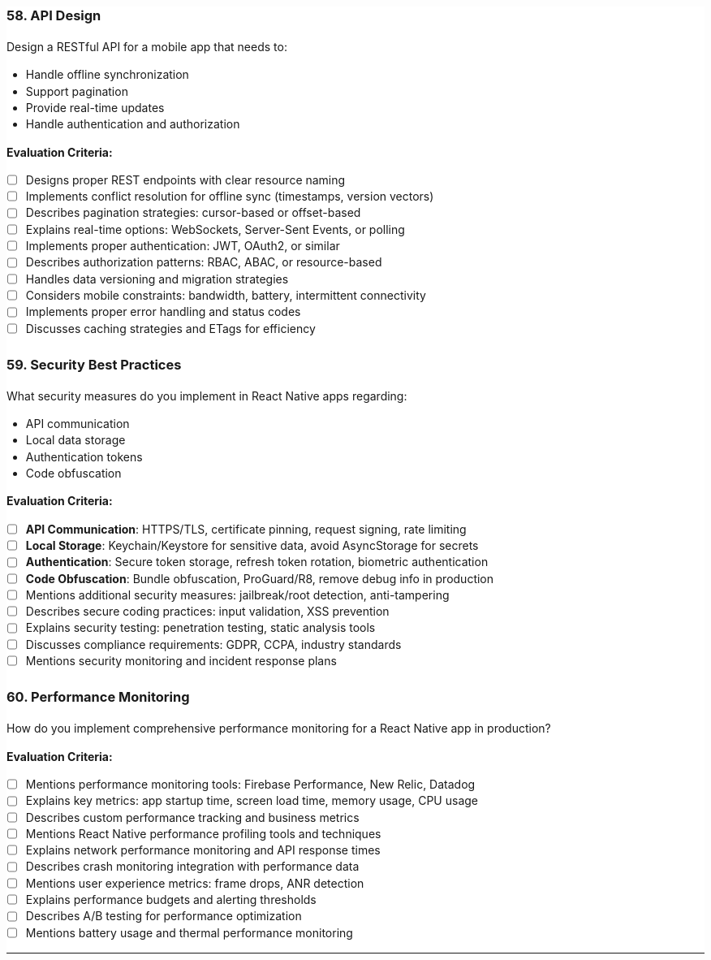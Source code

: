 ### 58. API Design
Design a RESTful API for a mobile app that needs to:
- Handle offline synchronization
- Support pagination
- Provide real-time updates
- Handle authentication and authorization

**Evaluation Criteria:**
- [ ] Designs proper REST endpoints with clear resource naming
- [ ] Implements conflict resolution for offline sync (timestamps, version vectors)
- [ ] Describes pagination strategies: cursor-based or offset-based
- [ ] Explains real-time options: WebSockets, Server-Sent Events, or polling
- [ ] Implements proper authentication: JWT, OAuth2, or similar
- [ ] Describes authorization patterns: RBAC, ABAC, or resource-based
- [ ] Handles data versioning and migration strategies
- [ ] Considers mobile constraints: bandwidth, battery, intermittent connectivity
- [ ] Implements proper error handling and status codes
- [ ] Discusses caching strategies and ETags for efficiency

### 59. Security Best Practices
What security measures do you implement in React Native apps regarding:
- API communication
- Local data storage
- Authentication tokens
- Code obfuscation

**Evaluation Criteria:**
- [ ] **API Communication**: HTTPS/TLS, certificate pinning, request signing, rate limiting
- [ ] **Local Storage**: Keychain/Keystore for sensitive data, avoid AsyncStorage for secrets
- [ ] **Authentication**: Secure token storage, refresh token rotation, biometric authentication
- [ ] **Code Obfuscation**: Bundle obfuscation, ProGuard/R8, remove debug info in production
- [ ] Mentions additional security measures: jailbreak/root detection, anti-tampering
- [ ] Describes secure coding practices: input validation, XSS prevention
- [ ] Explains security testing: penetration testing, static analysis tools
- [ ] Discusses compliance requirements: GDPR, CCPA, industry standards
- [ ] Mentions security monitoring and incident response plans

### 60. Performance Monitoring
How do you implement comprehensive performance monitoring for a React Native app in production?

**Evaluation Criteria:**
- [ ] Mentions performance monitoring tools: Firebase Performance, New Relic, Datadog
- [ ] Explains key metrics: app startup time, screen load time, memory usage, CPU usage
- [ ] Describes custom performance tracking and business metrics
- [ ] Mentions React Native performance profiling tools and techniques
- [ ] Explains network performance monitoring and API response times
- [ ] Describes crash monitoring integration with performance data
- [ ] Mentions user experience metrics: frame drops, ANR detection
- [ ] Explains performance budgets and alerting thresholds
- [ ] Describes A/B testing for performance optimization
- [ ] Mentions battery usage and thermal performance monitoring

---